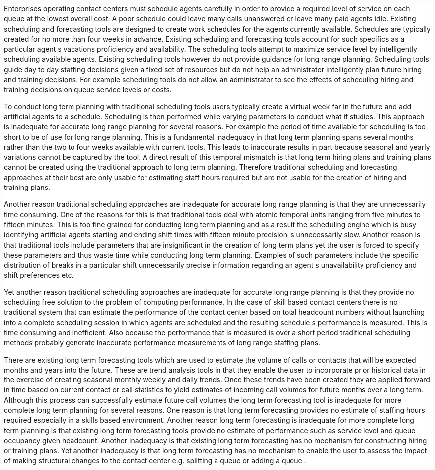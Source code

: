 Enterprises operating contact centers must schedule agents carefully in order to provide a required level of service on each queue at the lowest overall cost. A poor schedule could leave many calls unanswered or leave many paid agents idle. Existing scheduling and forecasting tools are designed to create work schedules for the agents currently available. Schedules are typically created for no more than four weeks in advance. Existing scheduling and forecasting tools account for such specifics as a particular agent s vacations proficiency and availability. The scheduling tools attempt to maximize service level by intelligently scheduling available agents. Existing scheduling tools however do not provide guidance for long range planning. Scheduling tools guide day to day staffing decisions given a fixed set of resources but do not help an administrator intelligently plan future hiring and training decisions. For example scheduling tools do not allow an administrator to see the effects of scheduling hiring and training decisions on queue service levels or costs.

To conduct long term planning with traditional scheduling tools users typically create a virtual week far in the future and add artificial agents to a schedule. Scheduling is then performed while varying parameters to conduct what if studies. This approach is inadequate for accurate long range planning for several reasons. For example the period of time available for scheduling is too short to be of use for long range planning. This is a fundamental inadequacy in that long term planning spans several months rather than the two to four weeks available with current tools. This leads to inaccurate results in part because seasonal and yearly variations cannot be captured by the tool. A direct result of this temporal mismatch is that long term hiring plans and training plans cannot be created using the traditional approach to long term planning. Therefore traditional scheduling and forecasting approaches at their best are only usable for estimating staff hours required but are not usable for the creation of hiring and training plans.

Another reason traditional scheduling approaches are inadequate for accurate long range planning is that they are unnecessarily time consuming. One of the reasons for this is that traditional tools deal with atomic temporal units ranging from five minutes to fifteen minutes. This is too fine grained for conducting long term planning and as a result the scheduling engine which is busy identifying artificial agents starting and ending shift times with fifteen minute precision is unnecessarily slow. Another reason is that traditional tools include parameters that are insignificant in the creation of long term plans yet the user is forced to specify these parameters and thus waste time while conducting long term planning. Examples of such parameters include the specific distribution of breaks in a particular shift unnecessarily precise information regarding an agent s unavailability proficiency and shift preferences etc.

Yet another reason traditional scheduling approaches are inadequate for accurate long range planning is that they provide no scheduling free solution to the problem of computing performance. In the case of skill based contact centers there is no traditional system that can estimate the performance of the contact center based on total headcount numbers without launching into a complete scheduling session in which agents are scheduled and the resulting schedule s performance is measured. This is time consuming and inefficient. Also because the performance that is measured is over a short period traditional scheduling methods probably generate inaccurate performance measurements of long range staffing plans.

There are existing long term forecasting tools which are used to estimate the volume of calls or contacts that will be expected months and years into the future. These are trend analysis tools in that they enable the user to incorporate prior historical data in the exercise of creating seasonal monthly weekly and daily trends. Once these trends have been created they are applied forward in time based on current contact or call statistics to yield estimates of incoming call volumes for future months over a long term. Although this process can successfully estimate future call volumes the long term forecasting tool is inadequate for more complete long term planning for several reasons. One reason is that long term forecasting provides no estimate of staffing hours required especially in a skills based environment. Another reason long term forecasting is inadequate for more complete long term planning is that existing long term forecasting tools provide no estimate of performance such as service level and queue occupancy given headcount. Another inadequacy is that existing long term forecasting has no mechanism for constructing hiring or training plans. Yet another inadequacy is that long term forecasting has no mechanism to enable the user to assess the impact of making structural changes to the contact center e.g. splitting a queue or adding a queue .
